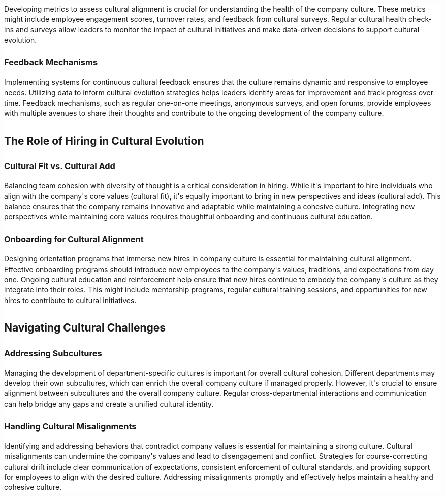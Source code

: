 Developing metrics to assess cultural alignment is crucial for understanding the health of the company culture. These metrics might include employee engagement scores, turnover rates, and feedback from cultural surveys. Regular cultural health check-ins and surveys allow leaders to monitor the impact of cultural initiatives and make data-driven decisions to support cultural evolution.

### Feedback Mechanisms

Implementing systems for continuous cultural feedback ensures that the culture remains dynamic and responsive to employee needs. Utilizing data to inform cultural evolution strategies helps leaders identify areas for improvement and track progress over time. Feedback mechanisms, such as regular one-on-one meetings, anonymous surveys, and open forums, provide employees with multiple avenues to share their thoughts and contribute to the ongoing development of the company culture.

## The Role of Hiring in Cultural Evolution

### Cultural Fit vs. Cultural Add

Balancing team cohesion with diversity of thought is a critical consideration in hiring. While it's important to hire individuals who align with the company's core values (cultural fit), it's equally important to bring in new perspectives and ideas (cultural add). This balance ensures that the company remains innovative and adaptable while maintaining a cohesive culture. Integrating new perspectives while maintaining core values requires thoughtful onboarding and continuous cultural education.

### Onboarding for Cultural Alignment

Designing orientation programs that immerse new hires in company culture is essential for maintaining cultural alignment. Effective onboarding programs should introduce new employees to the company's values, traditions, and expectations from day one. Ongoing cultural education and reinforcement help ensure that new hires continue to embody the company's culture as they integrate into their roles. This might include mentorship programs, regular cultural training sessions, and opportunities for new hires to contribute to cultural initiatives.

## Navigating Cultural Challenges

### Addressing Subcultures

Managing the development of department-specific cultures is important for overall cultural cohesion. Different departments may develop their own subcultures, which can enrich the overall company culture if managed properly. However, it's crucial to ensure alignment between subcultures and the overall company culture. Regular cross-departmental interactions and communication can help bridge any gaps and create a unified cultural identity.

### Handling Cultural Misalignments

Identifying and addressing behaviors that contradict company values is essential for maintaining a strong culture. Cultural misalignments can undermine the company's values and lead to disengagement and conflict. Strategies for course-correcting cultural drift include clear communication of expectations, consistent enforcement of cultural standards, and providing support for employees to align with the desired culture. Addressing misalignments promptly and effectively helps maintain a healthy and cohesive culture.
